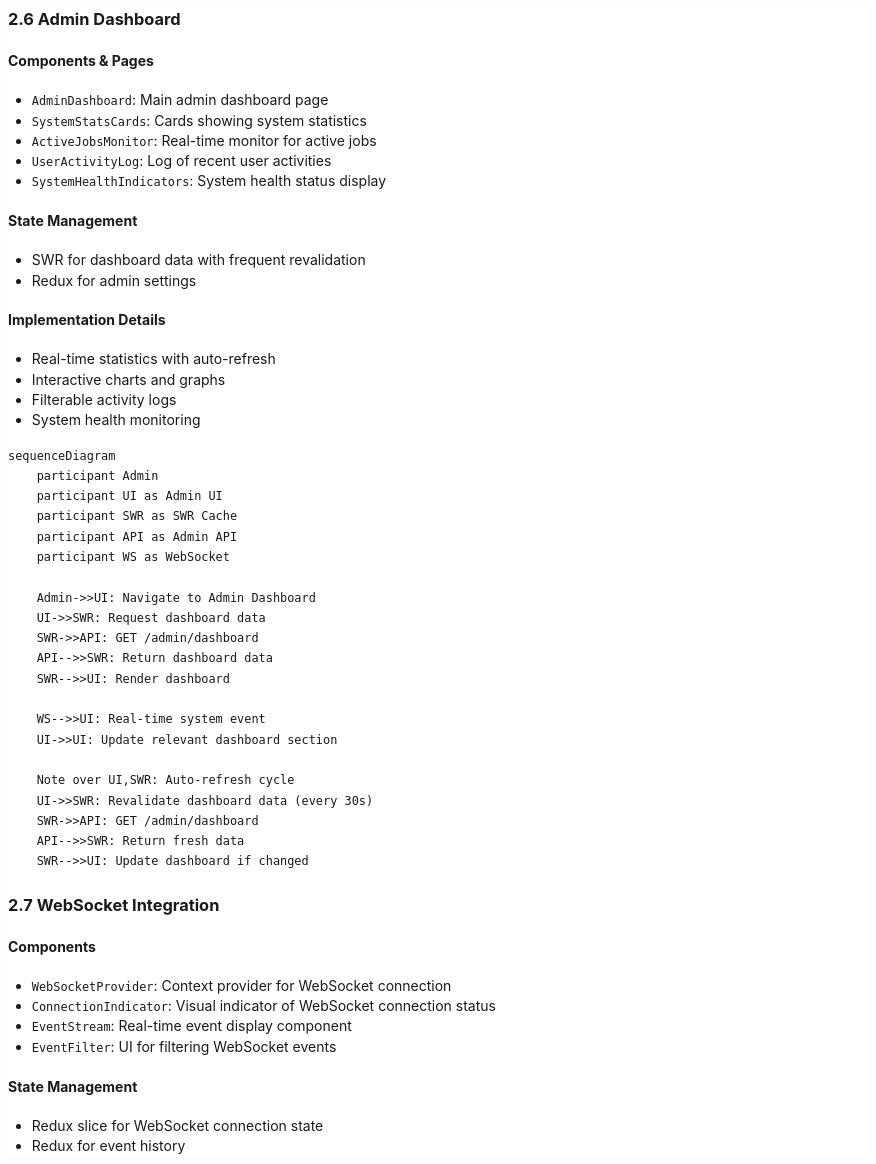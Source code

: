 ### 2.6 Admin Dashboard

#### Components & Pages
- `AdminDashboard`: Main admin dashboard page
- `SystemStatsCards`: Cards showing system statistics
- `ActiveJobsMonitor`: Real-time monitor for active jobs
- `UserActivityLog`: Log of recent user activities
- `SystemHealthIndicators`: System health status display

#### State Management
- SWR for dashboard data with frequent revalidation
- Redux for admin settings

#### Implementation Details
- Real-time statistics with auto-refresh
- Interactive charts and graphs
- Filterable activity logs
- System health monitoring

```mermaid
sequenceDiagram
    participant Admin
    participant UI as Admin UI
    participant SWR as SWR Cache
    participant API as Admin API
    participant WS as WebSocket
    
    Admin->>UI: Navigate to Admin Dashboard
    UI->>SWR: Request dashboard data
    SWR->>API: GET /admin/dashboard
    API-->>SWR: Return dashboard data
    SWR-->>UI: Render dashboard
    
    WS-->>UI: Real-time system event
    UI->>UI: Update relevant dashboard section
    
    Note over UI,SWR: Auto-refresh cycle
    UI->>SWR: Revalidate dashboard data (every 30s)
    SWR->>API: GET /admin/dashboard
    API-->>SWR: Return fresh data
    SWR-->>UI: Update dashboard if changed
```

### 2.7 WebSocket Integration

#### Components
- `WebSocketProvider`: Context provider for WebSocket connection
- `ConnectionIndicator`: Visual indicator of WebSocket connection status
- `EventStream`: Real-time event display component
- `EventFilter`: UI for filtering WebSocket events

#### State Management
- Redux slice for WebSocket connection state
- Redux for event history
